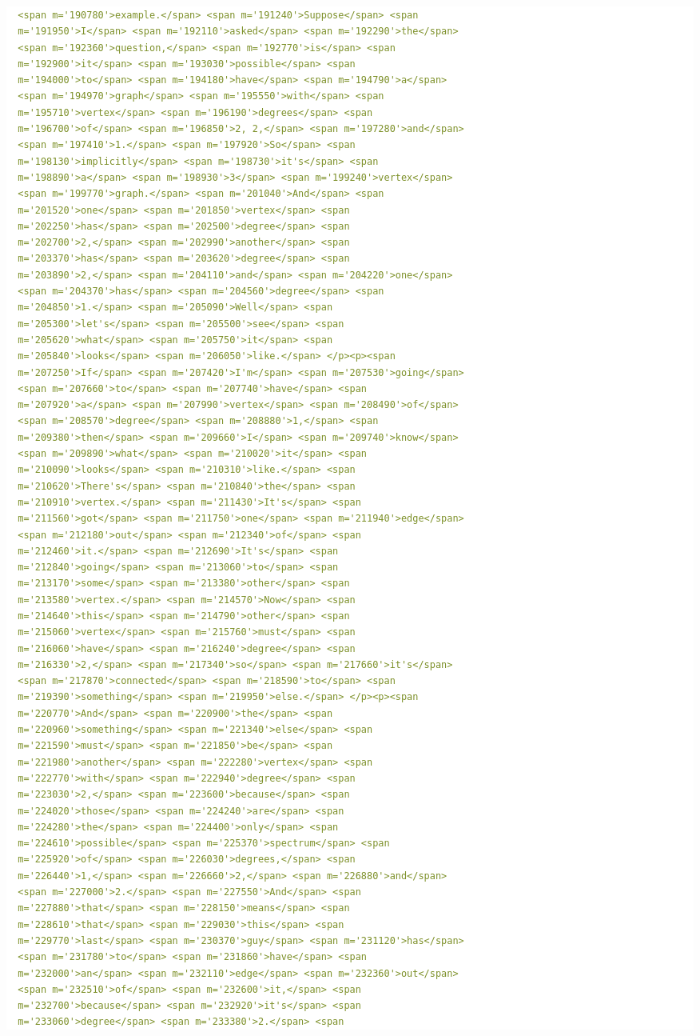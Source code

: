 ```yaml
  <span m='190780'>example.</span> <span m='191240'>Suppose</span> <span
  m='191950'>I</span> <span m='192110'>asked</span> <span m='192290'>the</span>
  <span m='192360'>question,</span> <span m='192770'>is</span> <span
  m='192900'>it</span> <span m='193030'>possible</span> <span
  m='194000'>to</span> <span m='194180'>have</span> <span m='194790'>a</span>
  <span m='194970'>graph</span> <span m='195550'>with</span> <span
  m='195710'>vertex</span> <span m='196190'>degrees</span> <span
  m='196700'>of</span> <span m='196850'>2, 2,</span> <span m='197280'>and</span>
  <span m='197410'>1.</span> <span m='197920'>So</span> <span
  m='198130'>implicitly</span> <span m='198730'>it's</span> <span
  m='198890'>a</span> <span m='198930'>3</span> <span m='199240'>vertex</span>
  <span m='199770'>graph.</span> <span m='201040'>And</span> <span
  m='201520'>one</span> <span m='201850'>vertex</span> <span
  m='202250'>has</span> <span m='202500'>degree</span> <span
  m='202700'>2,</span> <span m='202990'>another</span> <span
  m='203370'>has</span> <span m='203620'>degree</span> <span
  m='203890'>2,</span> <span m='204110'>and</span> <span m='204220'>one</span>
  <span m='204370'>has</span> <span m='204560'>degree</span> <span
  m='204850'>1.</span> <span m='205090'>Well</span> <span
  m='205300'>let's</span> <span m='205500'>see</span> <span
  m='205620'>what</span> <span m='205750'>it</span> <span
  m='205840'>looks</span> <span m='206050'>like.</span> </p><p><span
  m='207250'>If</span> <span m='207420'>I'm</span> <span m='207530'>going</span>
  <span m='207660'>to</span> <span m='207740'>have</span> <span
  m='207920'>a</span> <span m='207990'>vertex</span> <span m='208490'>of</span>
  <span m='208570'>degree</span> <span m='208880'>1,</span> <span
  m='209380'>then</span> <span m='209660'>I</span> <span m='209740'>know</span>
  <span m='209890'>what</span> <span m='210020'>it</span> <span
  m='210090'>looks</span> <span m='210310'>like.</span> <span
  m='210620'>There's</span> <span m='210840'>the</span> <span
  m='210910'>vertex.</span> <span m='211430'>It's</span> <span
  m='211560'>got</span> <span m='211750'>one</span> <span m='211940'>edge</span>
  <span m='212180'>out</span> <span m='212340'>of</span> <span
  m='212460'>it.</span> <span m='212690'>It's</span> <span
  m='212840'>going</span> <span m='213060'>to</span> <span
  m='213170'>some</span> <span m='213380'>other</span> <span
  m='213580'>vertex.</span> <span m='214570'>Now</span> <span
  m='214640'>this</span> <span m='214790'>other</span> <span
  m='215060'>vertex</span> <span m='215760'>must</span> <span
  m='216060'>have</span> <span m='216240'>degree</span> <span
  m='216330'>2,</span> <span m='217340'>so</span> <span m='217660'>it's</span>
  <span m='217870'>connected</span> <span m='218590'>to</span> <span
  m='219390'>something</span> <span m='219950'>else.</span> </p><p><span
  m='220770'>And</span> <span m='220900'>the</span> <span
  m='220960'>something</span> <span m='221340'>else</span> <span
  m='221590'>must</span> <span m='221850'>be</span> <span
  m='221980'>another</span> <span m='222280'>vertex</span> <span
  m='222770'>with</span> <span m='222940'>degree</span> <span
  m='223030'>2,</span> <span m='223600'>because</span> <span
  m='224020'>those</span> <span m='224240'>are</span> <span
  m='224280'>the</span> <span m='224400'>only</span> <span
  m='224610'>possible</span> <span m='225370'>spectrum</span> <span
  m='225920'>of</span> <span m='226030'>degrees,</span> <span
  m='226440'>1,</span> <span m='226660'>2,</span> <span m='226880'>and</span>
  <span m='227000'>2.</span> <span m='227550'>And</span> <span
  m='227880'>that</span> <span m='228150'>means</span> <span
  m='228610'>that</span> <span m='229030'>this</span> <span
  m='229770'>last</span> <span m='230370'>guy</span> <span m='231120'>has</span>
  <span m='231780'>to</span> <span m='231860'>have</span> <span
  m='232000'>an</span> <span m='232110'>edge</span> <span m='232360'>out</span>
  <span m='232510'>of</span> <span m='232600'>it,</span> <span
  m='232700'>because</span> <span m='232920'>it's</span> <span
  m='233060'>degree</span> <span m='233380'>2.</span> <span
```